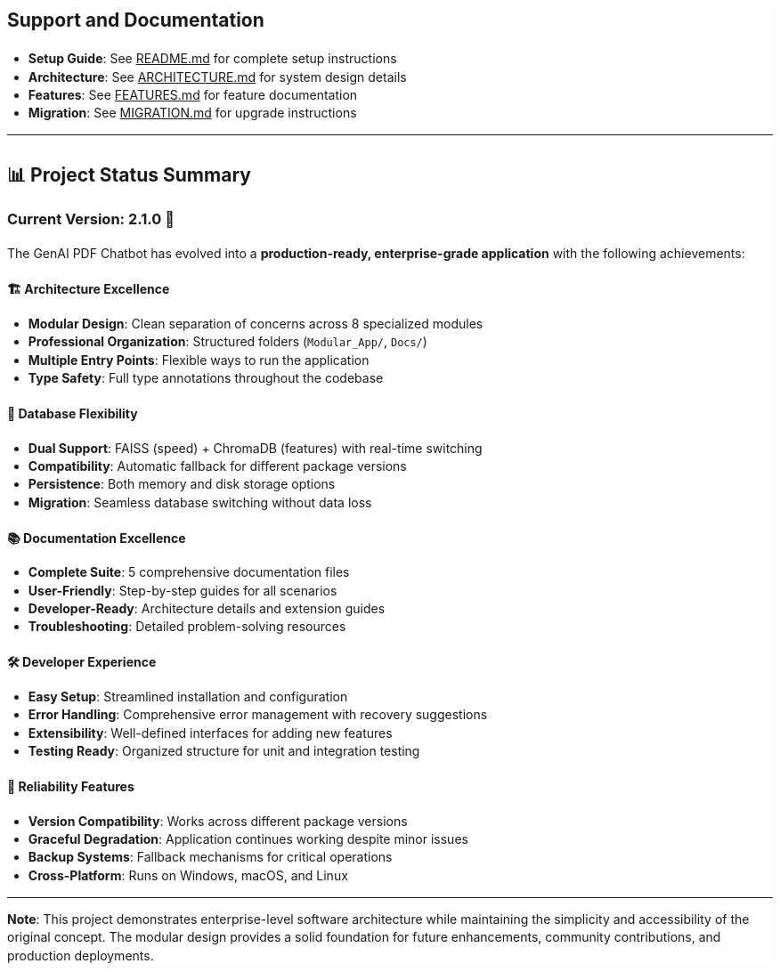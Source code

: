 ## Support and Documentation

- **Setup Guide**: See [README.md](README.md) for complete setup instructions
- **Architecture**: See [ARCHITECTURE.md](ARCHITECTURE.md) for system design details  
- **Features**: See [FEATURES.md](FEATURES.md) for feature documentation
- **Migration**: See [MIGRATION.md](MIGRATION.md) for upgrade instructions

---

## 📊 **Project Status Summary**

### **Current Version: 2.1.0** 🚀

The GenAI PDF Chatbot has evolved into a **production-ready, enterprise-grade application** with the following achievements:

#### **🏗️ Architecture Excellence**

- **Modular Design**: Clean separation of concerns across 8 specialized modules
- **Professional Organization**: Structured folders (`Modular_App/`, `Docs/`)
- **Multiple Entry Points**: Flexible ways to run the application
- **Type Safety**: Full type annotations throughout the codebase

#### **🔄 Database Flexibility**

- **Dual Support**: FAISS (speed) + ChromaDB (features) with real-time switching
- **Compatibility**: Automatic fallback for different package versions
- **Persistence**: Both memory and disk storage options
- **Migration**: Seamless database switching without data loss

#### **📚 Documentation Excellence**

- **Complete Suite**: 5 comprehensive documentation files
- **User-Friendly**: Step-by-step guides for all scenarios
- **Developer-Ready**: Architecture details and extension guides
- **Troubleshooting**: Detailed problem-solving resources

#### **🛠️ Developer Experience**

- **Easy Setup**: Streamlined installation and configuration
- **Error Handling**: Comprehensive error management with recovery suggestions
- **Extensibility**: Well-defined interfaces for adding new features
- **Testing Ready**: Organized structure for unit and integration testing

#### **💯 Reliability Features**

- **Version Compatibility**: Works across different package versions
- **Graceful Degradation**: Application continues working despite minor issues
- **Backup Systems**: Fallback mechanisms for critical operations
- **Cross-Platform**: Runs on Windows, macOS, and Linux

---

**Note**: This project demonstrates enterprise-level software architecture while maintaining the simplicity and accessibility of the original concept. The modular design provides a solid foundation for future enhancements, community contributions, and production deployments.
